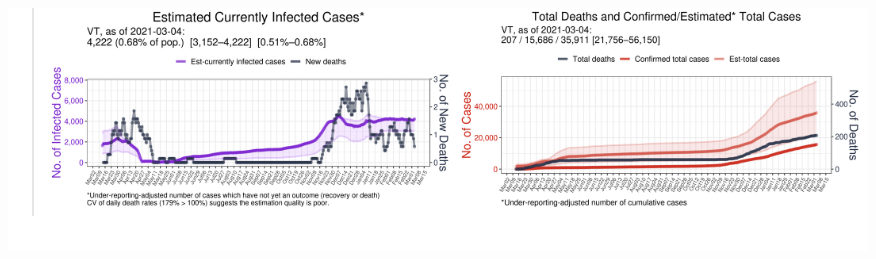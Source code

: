 > <img src="/output/states_current/VT_estInfections.png" width="49.5%"/> <img src="/output/states_current/VT_estTotalCases.png" width="49.5%"/> 

 <p>&nbsp;</p> 

